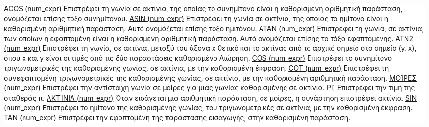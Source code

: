 </tr>
<tr>
<tr>
<td><a href="https://msdn.microsoft.com/library/azure/dn782250.aspx#bk_acos">ACOS (num_expr)</a></td>   
<td>Επιστρέφει τη γωνία σε ακτίνια, της οποίας το συνημίτονο είναι η καθορισμένη αριθμητική παράσταση, ονομάζεται επίσης τόξο συνημίτονου.</td>
</tr>
<tr>
<td><a href="https://msdn.microsoft.com/library/azure/dn782250.aspx#bk_asin">ASIN (num_expr)</a></td>   
<td>Επιστρέφει τη γωνία σε ακτίνια, της οποίας το ημίτονο είναι η καθορισμένη αριθμητική παράσταση. Αυτό ονομάζεται επίσης τόξο ημιτόνου.</td>
</tr>
<tr>
<td><a href="https://msdn.microsoft.com/library/azure/dn782250.aspx#bk_atan">ATAN (num_expr)</a></td>   
<td>Επιστρέφει τη γωνία, σε ακτίνια, των οποίων η εφαπτομένη είναι η καθορισμένη αριθμητική παράσταση. Αυτό ονομάζεται επίσης το τόξο εφαπτομένης.</td>
</tr>
<tr>
<td><a href="https://msdn.microsoft.com/library/azure/dn782250.aspx#bk_atn2">ATN2 (num_expr)</a></td>   
<td>Επιστρέφει τη γωνία, σε ακτίνια, μεταξύ του άξονα x θετικό και το ακτίνας από το αρχικό σημείο στο σημείο (y, x), όπου x και y είναι οι τιμές από τις δύο παραστάσεις καθορισμένο Αιώρηση.</td>
</tr>
<tr>
<td><a href="https://msdn.microsoft.com/library/azure/dn782250.aspx#bk_cos">COS (num_expr)</a></td> 
<td>Επιστρέφει το συνημίτονο τριγωνομετρικές της καθορισμένης γωνίας, σε ακτίνια, με την καθορισμένη έκφραση.</td>
</tr>
<tr>
<td><a href="https://msdn.microsoft.com/library/azure/dn782250.aspx#bk_cot">COT (num_expr)</a></td> 
<td>Επιστρέφει τη συνεφαπτομένη τριγωνομετρικές της καθορισμένης γωνίας, σε ακτίνια, με την καθορισμένη αριθμητική παράσταση.</td>
</tr>
<tr>
<td><a href="https://msdn.microsoft.com/library/azure/dn782250.aspx#bk_degrees">ΜΟΊΡΕΣ (num_expr)</a></td> 
<td>Επιστρέφει την αντίστοιχη γωνία σε μοίρες για μιας γωνίας καθορισμένης σε ακτίνια.</td>
</tr>
<tr>
<td><a href="https://msdn.microsoft.com/library/azure/dn782250.aspx#bk_pi">PI)</a></td>   
<td>Επιστρέφει την τιμή της σταθεράς π.</td>
</tr>
<tr>
<td><a href="https://msdn.microsoft.com/library/azure/dn782250.aspx#bk_radians">ΑΚΤΊΝΙΑ (num_expr)</a></td> 
<td>Όταν εισάγεται μια αριθμητική παράσταση, σε μοίρες, η συνάρτηση επιστρέφει ακτίνια.</td>
</tr>
<tr>
<td><a href="https://msdn.microsoft.com/library/azure/dn782250.aspx#bk_sin">SIN (num_expr)</a></td> 
<td>Επιστρέφει το ημίτονο της καθορισμένης γωνίας, του τριγωνομετρικές σε ακτίνια, με την καθορισμένη έκφραση.</td>
</tr>
<tr>
<td><a href="https://msdn.microsoft.com/library/azure/dn782250.aspx#bk_tan">TAN (num_expr)</a></td> 
<td>Επιστρέφει την εφαπτομένη της παράστασης εισαγωγής, στην καθορισμένη παράσταση.</td>
</tr>
